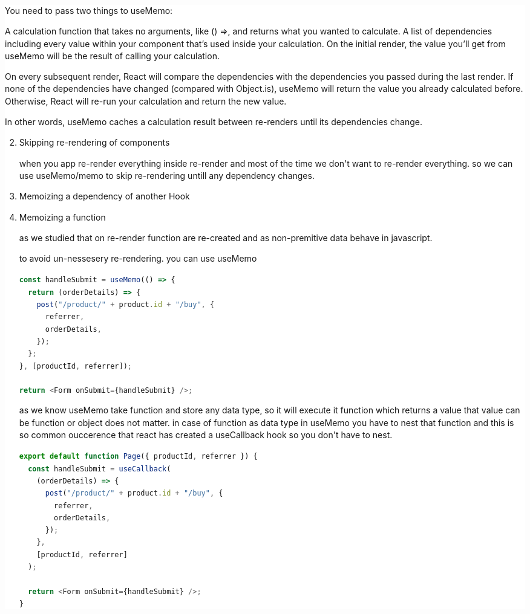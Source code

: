    You need to pass two things to useMemo:

   A calculation function that takes no arguments, like () =>, and returns what you
   wanted to calculate. A list of dependencies including every value within your
   component that’s used inside your calculation. On the initial render, the value
   you’ll get from useMemo will be the result of calling your calculation.

   On every subsequent render, React will compare the dependencies with the
   dependencies you passed during the last render. If none of the dependencies have
   changed (compared with Object.is), useMemo will return the value you already
   calculated before. Otherwise, React will re-run your calculation and return the
   new value.

   In other words, useMemo caches a calculation result between re-renders until its
   dependencies change.

2. Skipping re-rendering of components

   when you app re-render everything inside re-render and most of the time we don't
   want to re-render everything. so we can use useMemo/memo to skip re-rendering
   untill any dependency changes.

3. Memoizing a dependency of another Hook

4. Memoizing a function

   as we studied that on re-render function are re-created and as non-premitive
   data behave in javascript.

   to avoid un-nessesery re-rendering. you can use useMemo

   ```js
   const handleSubmit = useMemo(() => {
     return (orderDetails) => {
       post("/product/" + product.id + "/buy", {
         referrer,
         orderDetails,
       });
     };
   }, [productId, referrer]);

   return <Form onSubmit={handleSubmit} />;
   ```

   as we know useMemo take function and store any data type, so it will execute it
   function which returns a value that value can be function or object does not
   matter. in case of function as data type in useMemo you have to nest that
   function and this is so common ouccerence that react has created a useCallback
   hook so you don't have to nest.

   ```js
   export default function Page({ productId, referrer }) {
     const handleSubmit = useCallback(
       (orderDetails) => {
         post("/product/" + product.id + "/buy", {
           referrer,
           orderDetails,
         });
       },
       [productId, referrer]
     );

     return <Form onSubmit={handleSubmit} />;
   }
   ```
